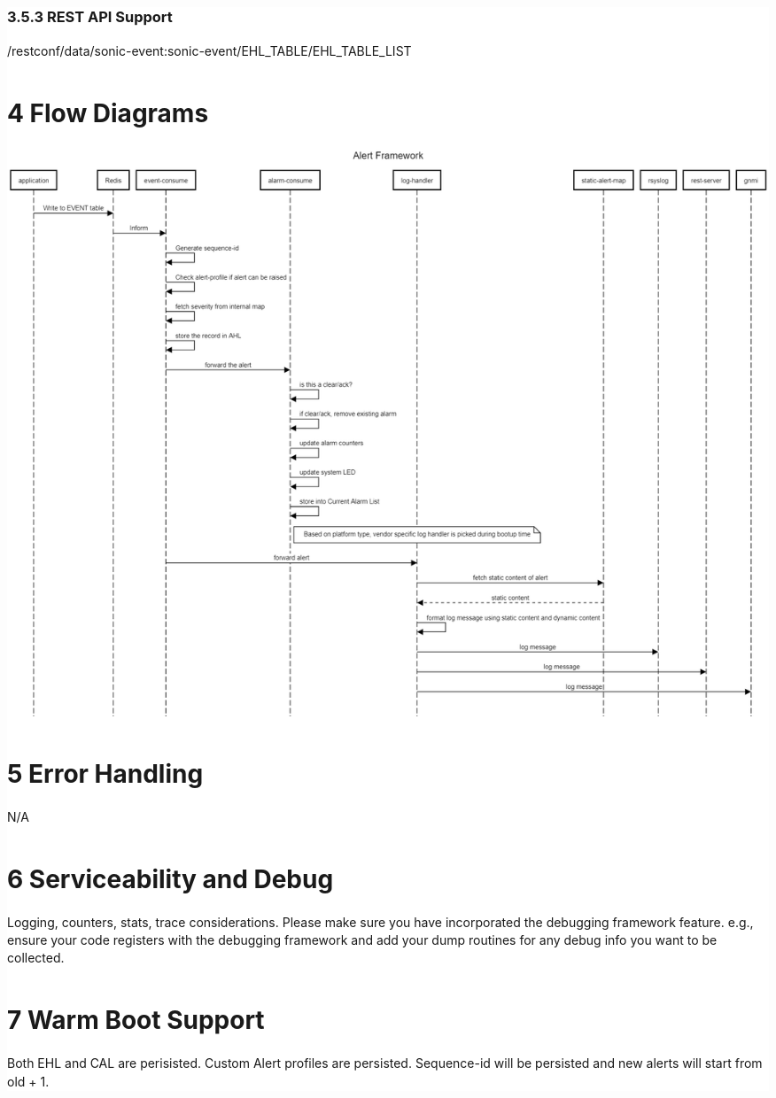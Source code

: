 ### 3.5.3 REST API Support
/restconf/data/sonic-event:sonic-event/EHL_TABLE/EHL_TABLE_LIST

# 4 Flow Diagrams
![Sequence Diagram](png-alert-framework.png)

# 5 Error Handling
N/A

# 6 Serviceability and Debug
Logging, counters, stats, trace considerations. Please make sure you have incorporated the debugging framework feature. e.g., ensure your code registers with the debugging framework and add your dump routines for any debug info you want to be collected.

# 7 Warm Boot Support
Both EHL and CAL are perisisted.
Custom Alert profiles are persisted.
Sequence-id will be persisted and new alerts will start from old + 1.
